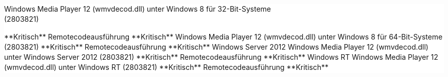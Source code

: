 Windows Media Player 12 (wmvdecod.dll) unter Windows 8 für 32-Bit-Systeme  
(2803821)
</td>
<td style="border:1px solid black;">
**Kritisch**  
Remotecodeausführung
</td>
<td style="border:1px solid black;" colspan="2">
**Kritisch**
</td>
</tr>
<tr class="alternateRow">
<td style="border:1px solid black;">
Windows Media Player 12 (wmvdecod.dll) unter Windows 8 für 64-Bit-Systeme  
(2803821)
</td>
<td style="border:1px solid black;">
**Kritisch**  
Remotecodeausführung
</td>
<td style="border:1px solid black;" colspan="2">
**Kritisch**
</td>
</tr>
<tr>
<th colspan="4" style="border:1px solid black;">
Windows Server 2012
</th>
</tr>
<tr>
<td style="border:1px solid black;">
Windows Media Player 12 (wmvdecod.dll) unter Windows Server 2012  
(2803821)
</td>
<td style="border:1px solid black;">
**Kritisch**  
Remotecodeausführung
</td>
<td style="border:1px solid black;" colspan="2">
**Kritisch**
</td>
</tr>
<tr>
<th colspan="4" style="border:1px solid black;">
Windows RT
</th>
</tr>
<tr class="alternateRow">
<td style="border:1px solid black;">
Windows Media Player 12 (wmvdecod.dll) unter Windows RT  
(2803821)
</td>
<td style="border:1px solid black;">
**Kritisch**  
Remotecodeausführung
</td>
<td style="border:1px solid black;" colspan="2">
**Kritisch**
</td>
</tr>
</table>
 